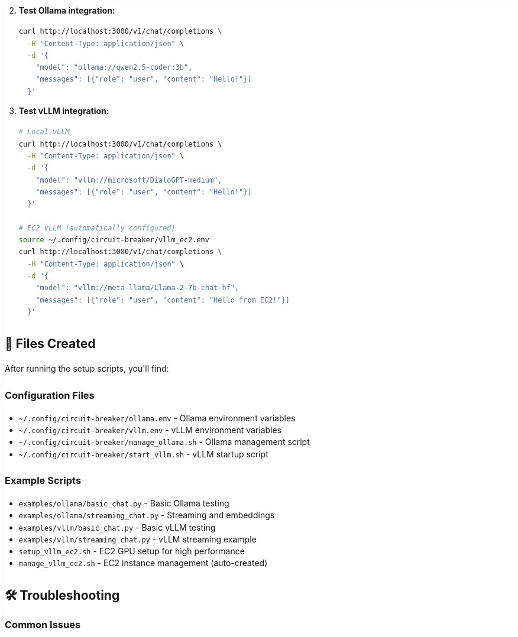 2. **Test Ollama integration:**
   ```bash
   curl http://localhost:3000/v1/chat/completions \
     -H "Content-Type: application/json" \
     -d '{
       "model": "ollama://qwen2.5-coder:3b",
       "messages": [{"role": "user", "content": "Hello!"}]
     }'
   ```

3. **Test vLLM integration:**
   ```bash
   # Local vLLM
   curl http://localhost:3000/v1/chat/completions \
     -H "Content-Type: application/json" \
     -d '{
       "model": "vllm://microsoft/DialoGPT-medium",
       "messages": [{"role": "user", "content": "Hello!"}]
     }'
   
   # EC2 vLLM (automatically configured)
   source ~/.config/circuit-breaker/vllm_ec2.env
   curl http://localhost:3000/v1/chat/completions \
     -H "Content-Type: application/json" \
     -d '{
       "model": "vllm://meta-llama/Llama-2-7b-chat-hf",
       "messages": [{"role": "user", "content": "Hello from EC2!"}]
     }'
   ```

## 📁 Files Created

After running the setup scripts, you'll find:

### Configuration Files
- `~/.config/circuit-breaker/ollama.env` - Ollama environment variables
- `~/.config/circuit-breaker/vllm.env` - vLLM environment variables
- `~/.config/circuit-breaker/manage_ollama.sh` - Ollama management script
- `~/.config/circuit-breaker/start_vllm.sh` - vLLM startup script

### Example Scripts
- `examples/ollama/basic_chat.py` - Basic Ollama testing
- `examples/ollama/streaming_chat.py` - Streaming and embeddings
- `examples/vllm/basic_chat.py` - Basic vLLM testing
- `examples/vllm/streaming_chat.py` - vLLM streaming example
- `setup_vllm_ec2.sh` - EC2 GPU setup for high performance
- `manage_vllm_ec2.sh` - EC2 instance management (auto-created)

## 🛠️ Troubleshooting

### Common Issues

